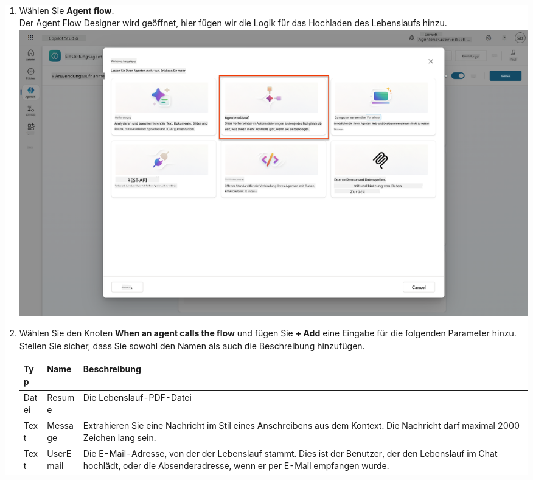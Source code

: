 1. Wählen Sie **Agent flow**.  
   Der Agent Flow Designer wird geöffnet, hier fügen wir die Logik für das Hochladen des Lebenslaufs hinzu.  
   ![Agent Flow hinzufügen](../../../../../translated_images/2-add-agent-flow.e5aecede97ecd79e08aae4be784a6255f354f13edb2621d3d61e961b09a70d53.de.png)

1. Wählen Sie den Knoten **When an agent calls the flow** und fügen Sie **+ Add** eine Eingabe für die folgenden Parameter hinzu. Stellen Sie sicher, dass Sie sowohl den Namen als auch die Beschreibung hinzufügen.

    | Typ   | Name       | Beschreibung                                                                                              |
    |-------|------------|----------------------------------------------------------------------------------------------------------|
    | Datei | Resume     | Die Lebenslauf-PDF-Datei                                                                                 |
    | Text  | Message    | Extrahieren Sie eine Nachricht im Stil eines Anschreibens aus dem Kontext. Die Nachricht darf maximal 2000 Zeichen lang sein. |
    | Text  | UserEmail  | Die E-Mail-Adresse, von der der Lebenslauf stammt. Dies ist der Benutzer, der den Lebenslauf im Chat hochlädt, oder die Absenderadresse, wenn er per E-Mail empfangen wurde. |
